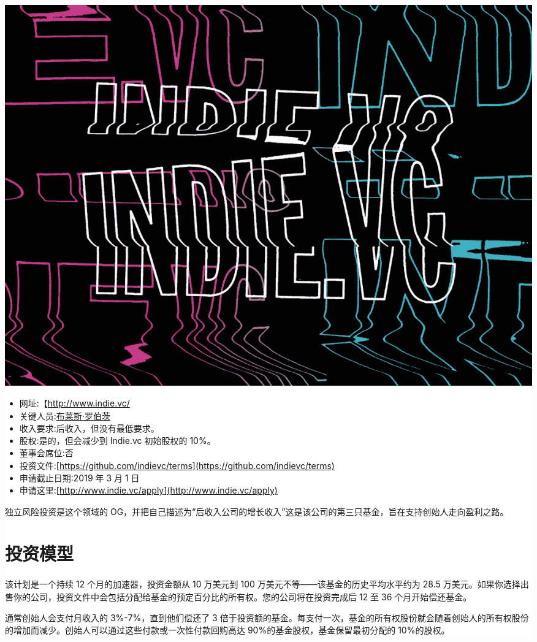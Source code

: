 ![](img/40535af76a1c1a1db20d058711409190.png)

*   网址:【http://www.indie.vc/ 
*   关键人员:[布莱斯·罗伯茨](https://www.linkedin.com/in/brroberts/)
*   收入要求:后收入，但没有最低要求。
*   股权:是的，但会减少到 Indie.vc 初始股权的 10%。
*   董事会席位:否
*   投资文件:[https://github.com/indievc/terms](https://github.com/indievc/terms)
*   申请截止日期:2019 年 3 月 1 日
*   申请这里:[http://www.indie.vc/apply](http://www.indie.vc/apply)

独立风险投资是这个领域的 OG，并把自己描述为“后收入公司的增长收入”这是该公司的第三只基金，旨在支持创始人走向盈利之路。

# 投资模型

该计划是一个持续 12 个月的加速器，投资金额从 10 万美元到 100 万美元不等——该基金的历史平均水平约为 28.5 万美元。如果你选择出售你的公司，投资文件中会包括分配给基金的预定百分比的所有权。您的公司将在投资完成后 12 至 36 个月开始偿还基金。

通常创始人会支付月收入的 3%-7%，直到他们偿还了 3 倍于投资额的基金。每支付一次，基金的所有权股份就会随着创始人的所有权股份的增加而减少。创始人可以通过这些付款或一次性付款回购高达 90%的基金股权，基金保留最初分配的 10%的股权。
